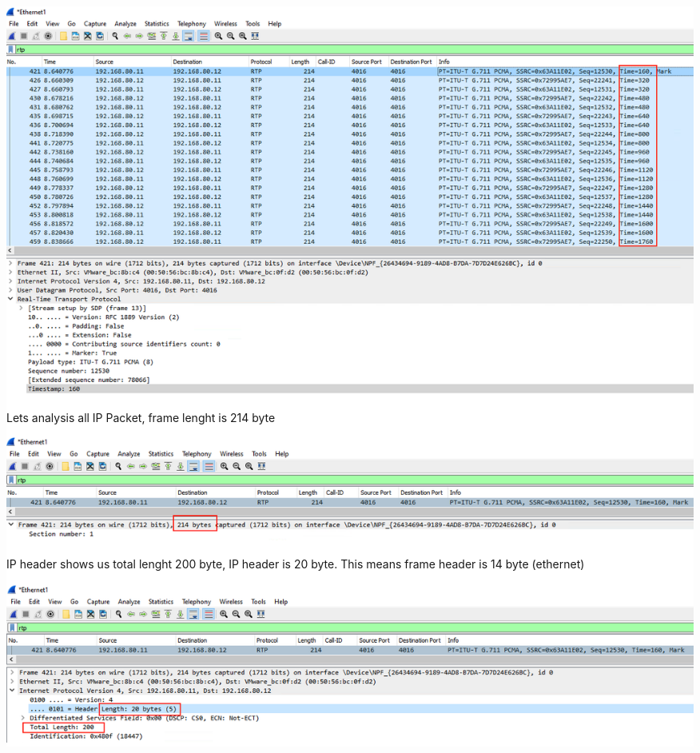 ![](images/2023-09-02-18-36-02.png)

Lets analysis all IP Packet, frame lenght is 214 byte

![](images/2023-09-02-18-44-19.png)

IP header shows us total lenght 200 byte, IP header is 20 byte. This means frame header is 14 byte (ethernet)

![](images/2023-09-02-18-47-15.png)
